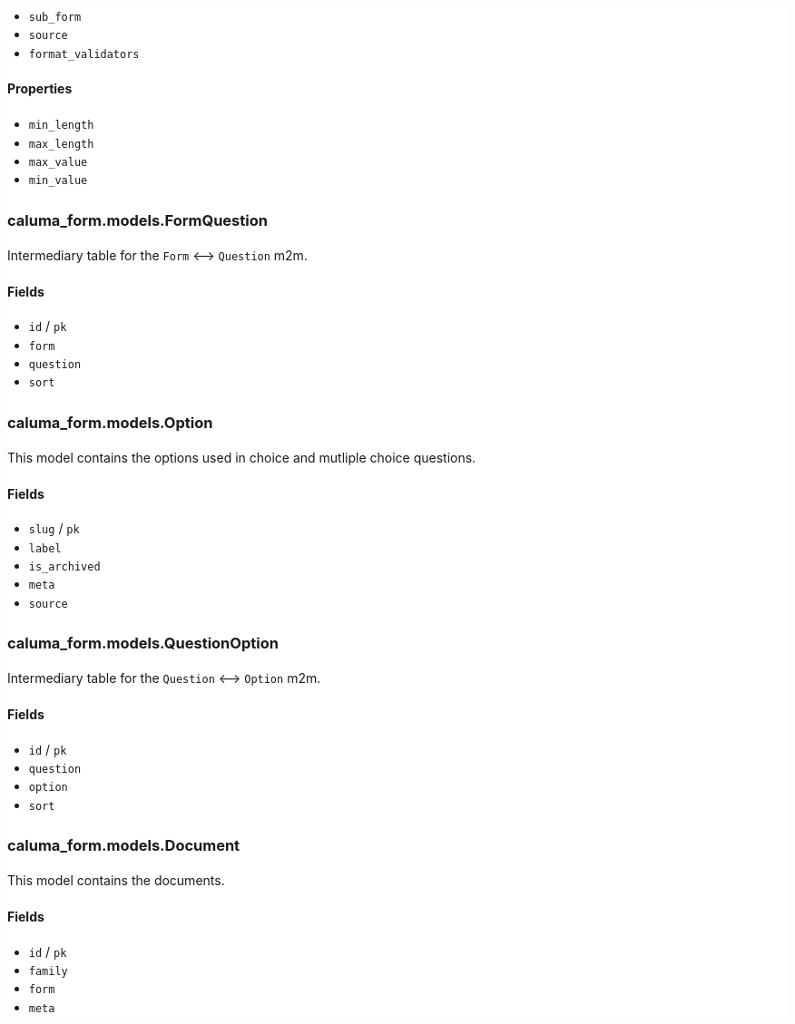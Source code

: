 * `sub_form`
* `source`
* `format_validators`

#### Properties

* `min_length`
* `max_length`
* `max_value`
* `min_value`


### caluma_form.models.FormQuestion
Intermediary table for the `Form` <--> `Question` m2m.

#### Fields

* `id` / `pk`
* `form`
* `question`
* `sort`


### caluma_form.models.Option
This model contains the options used in choice and mutliple choice questions.

#### Fields

* `slug` / `pk`
* `label`
* `is_archived`
* `meta`
* `source`


### caluma_form.models.QuestionOption
Intermediary table for the `Question` <--> `Option` m2m.

#### Fields

* `id` / `pk`
* `question`
* `option`
* `sort`


### caluma_form.models.Document
This model contains the documents.

#### Fields

* `id` / `pk`
* `family`
* `form`
* `meta`
